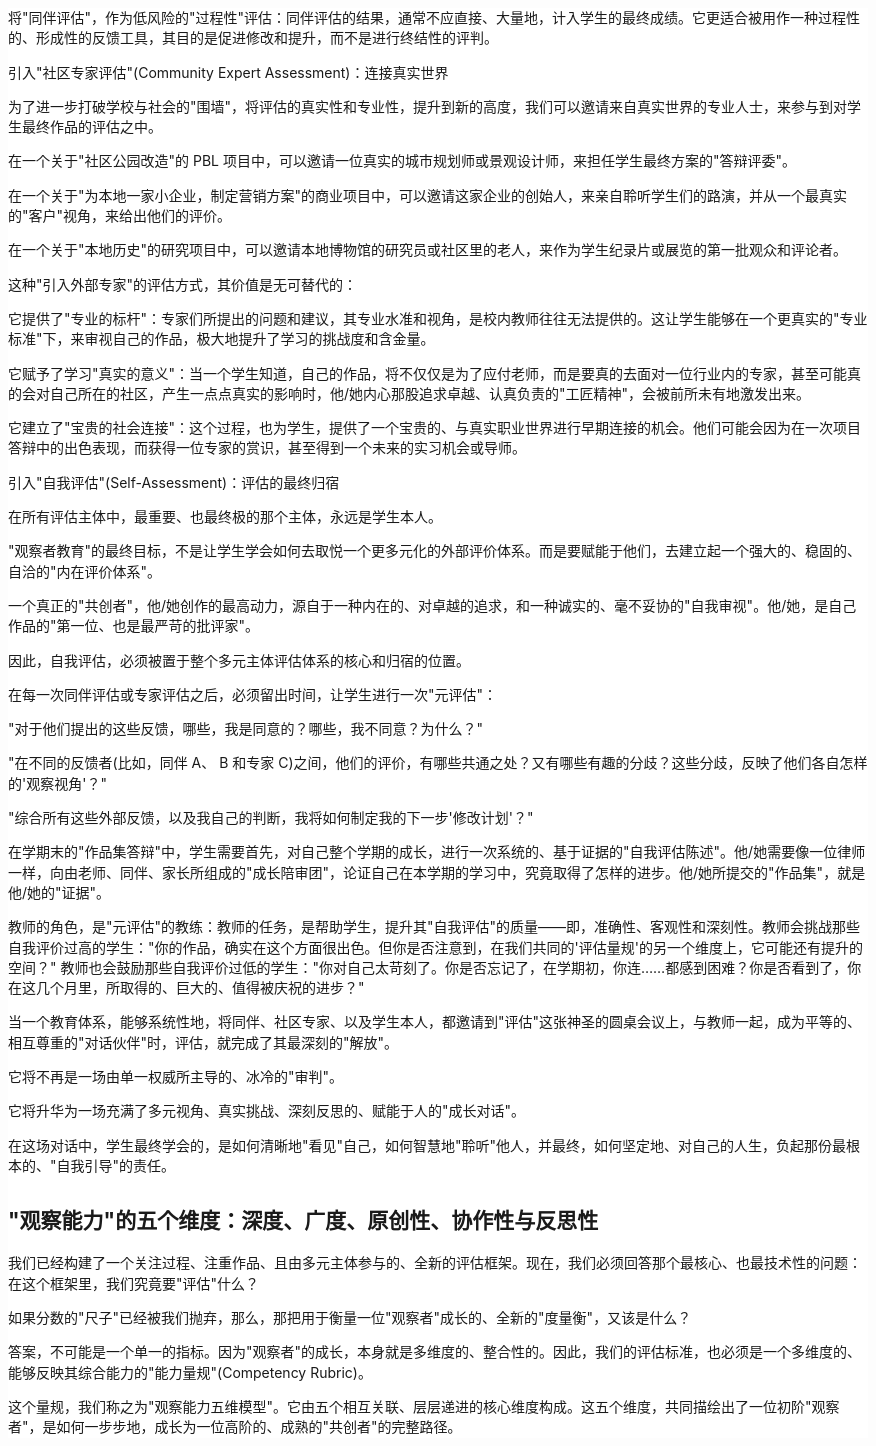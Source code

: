 将"同伴评估"，作为低风险的"过程性"评估：同伴评估的结果，通常不应直接、大量地，计入学生的最终成绩。它更适合被用作一种过程性的、形成性的反馈工具，其目的是促进修改和提升，而不是进行终结性的评判。

引入"社区专家评估"(Community Expert Assessment)：连接真实世界

为了进一步打破学校与社会的"围墙"，将评估的真实性和专业性，提升到新的高度，我们可以邀请来自真实世界的专业人士，来参与到对学生最终作品的评估之中。

在一个关于"社区公园改造"的 PBL 项目中，可以邀请一位真实的城市规划师或景观设计师，来担任学生最终方案的"答辩评委"。

在一个关于"为本地一家小企业，制定营销方案"的商业项目中，可以邀请这家企业的创始人，来亲自聆听学生们的路演，并从一个最真实的"客户"视角，来给出他们的评价。

在一个关于"本地历史"的研究项目中，可以邀请本地博物馆的研究员或社区里的老人，来作为学生纪录片或展览的第一批观众和评论者。

这种"引入外部专家"的评估方式，其价值是无可替代的：

它提供了"专业的标杆"：专家们所提出的问题和建议，其专业水准和视角，是校内教师往往无法提供的。这让学生能够在一个更真实的"专业标准"下，来审视自己的作品，极大地提升了学习的挑战度和含金量。

它赋予了学习"真实的意义"：当一个学生知道，自己的作品，将不仅仅是为了应付老师，而是要真的去面对一位行业内的专家，甚至可能真的会对自己所在的社区，产生一点点真实的影响时，他/她内心那股追求卓越、认真负责的"工匠精神"，会被前所未有地激发出来。

它建立了"宝贵的社会连接"：这个过程，也为学生，提供了一个宝贵的、与真实职业世界进行早期连接的机会。他们可能会因为在一次项目答辩中的出色表现，而获得一位专家的赏识，甚至得到一个未来的实习机会或导师。

引入"自我评估"(Self-Assessment)：评估的最终归宿

在所有评估主体中，最重要、也最终极的那个主体，永远是学生本人。

"观察者教育"的最终目标，不是让学生学会如何去取悦一个更多元化的外部评价体系。而是要赋能于他们，去建立起一个强大的、稳固的、自洽的"内在评价体系"。

一个真正的"共创者"，他/她创作的最高动力，源自于一种内在的、对卓越的追求，和一种诚实的、毫不妥协的"自我审视"。他/她，是自己作品的"第一位、也是最严苛的批评家"。

因此，自我评估，必须被置于整个多元主体评估体系的核心和归宿的位置。

在每一次同伴评估或专家评估之后，必须留出时间，让学生进行一次"元评估"：

"对于他们提出的这些反馈，哪些，我是同意的？哪些，我不同意？为什么？"

"在不同的反馈者(比如，同伴 A、 B 和专家 C)之间，他们的评价，有哪些共通之处？又有哪些有趣的分歧？这些分歧，反映了他们各自怎样的'观察视角'？"

"综合所有这些外部反馈，以及我自己的判断，我将如何制定我的下一步'修改计划'？"

在学期末的"作品集答辩"中，学生需要首先，对自己整个学期的成长，进行一次系统的、基于证据的"自我评估陈述"。他/她需要像一位律师一样，向由老师、同伴、家长所组成的"成长陪审团"，论证自己在本学期的学习中，究竟取得了怎样的进步。他/她所提交的"作品集"，就是他/她的"证据"。

教师的角色，是"元评估"的教练：教师的任务，是帮助学生，提升其"自我评估"的质量——即，准确性、客观性和深刻性。教师会挑战那些自我评价过高的学生："你的作品，确实在这个方面很出色。但你是否注意到，在我们共同的'评估量规'的另一个维度上，它可能还有提升的空间？" 教师也会鼓励那些自我评价过低的学生："你对自己太苛刻了。你是否忘记了，在学期初，你连……都感到困难？你是否看到了，你在这几个月里，所取得的、巨大的、值得被庆祝的进步？"

当一个教育体系，能够系统性地，将同伴、社区专家、以及学生本人，都邀请到"评估"这张神圣的圆桌会议上，与教师一起，成为平等的、相互尊重的"对话伙伴"时，评估，就完成了其最深刻的"解放"。

它将不再是一场由单一权威所主导的、冰冷的"审判"。

它将升华为一场充满了多元视角、真实挑战、深刻反思的、赋能于人的"成长对话"。

在这场对话中，学生最终学会的，是如何清晰地"看见"自己，如何智慧地"聆听"他人，并最终，如何坚定地、对自己的人生，负起那份最根本的、"自我引导"的责任。

## "观察能力"的五个维度：深度、广度、原创性、协作性与反思性

我们已经构建了一个关注过程、注重作品、且由多元主体参与的、全新的评估框架。现在，我们必须回答那个最核心、也最技术性的问题：在这个框架里，我们究竟要"评估"什么？

如果分数的"尺子"已经被我们抛弃，那么，那把用于衡量一位"观察者"成长的、全新的"度量衡"，又该是什么？

答案，不可能是一个单一的指标。因为"观察者"的成长，本身就是多维度的、整合性的。因此，我们的评估标准，也必须是一个多维度的、能够反映其综合能力的"能力量规"(Competency Rubric)。

这个量规，我们称之为"观察能力五维模型"。它由五个相互关联、层层递进的核心维度构成。这五个维度，共同描绘出了一位初阶"观察者"，是如何一步步地，成长为一位高阶的、成熟的"共创者"的完整路径。
